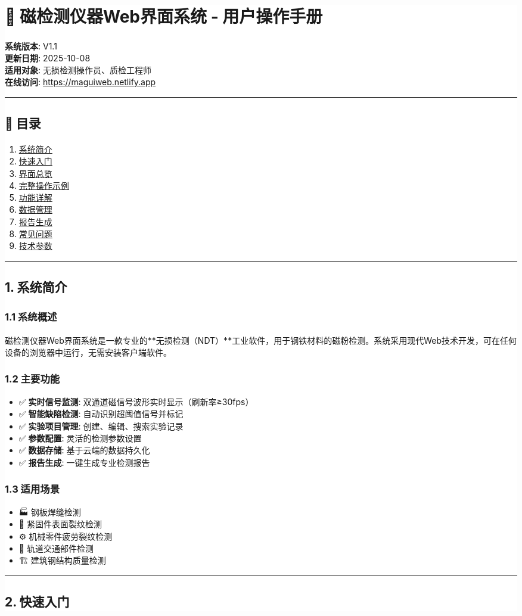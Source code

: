 # 📘 磁检测仪器Web界面系统 - 用户操作手册

**系统版本**: V1.1  
**更新日期**: 2025-10-08  
**适用对象**: 无损检测操作员、质检工程师  
**在线访问**: https://maguiweb.netlify.app

---

## 📖 目录

1. [系统简介](#1-系统简介)
2. [快速入门](#2-快速入门)
3. [界面总览](#3-界面总览)
4. [完整操作示例](#4-完整操作示例)
5. [功能详解](#5-功能详解)
6. [数据管理](#6-数据管理)
7. [报告生成](#7-报告生成)
8. [常见问题](#8-常见问题)
9. [技术参数](#9-技术参数)

---

## 1. 系统简介

### 1.1 系统概述

磁检测仪器Web界面系统是一款专业的**无损检测（NDT）**工业软件，用于钢铁材料的磁粉检测。系统采用现代Web技术开发，可在任何设备的浏览器中运行，无需安装客户端软件。

### 1.2 主要功能

- ✅ **实时信号监测**: 双通道磁信号波形实时显示（刷新率≥30fps）
- ✅ **智能缺陷检测**: 自动识别超阈值信号并标记
- ✅ **实验项目管理**: 创建、编辑、搜索实验记录
- ✅ **参数配置**: 灵活的检测参数设置
- ✅ **数据存储**: 基于云端的数据持久化
- ✅ **报告生成**: 一键生成专业检测报告

### 1.3 适用场景

- 🏭 钢板焊缝检测
- 🔩 紧固件表面裂纹检测
- ⚙️ 机械零件疲劳裂纹检测
- 🚂 轨道交通部件检测
- 🏗️ 建筑钢结构质量检测

---

## 2. 快速入门
